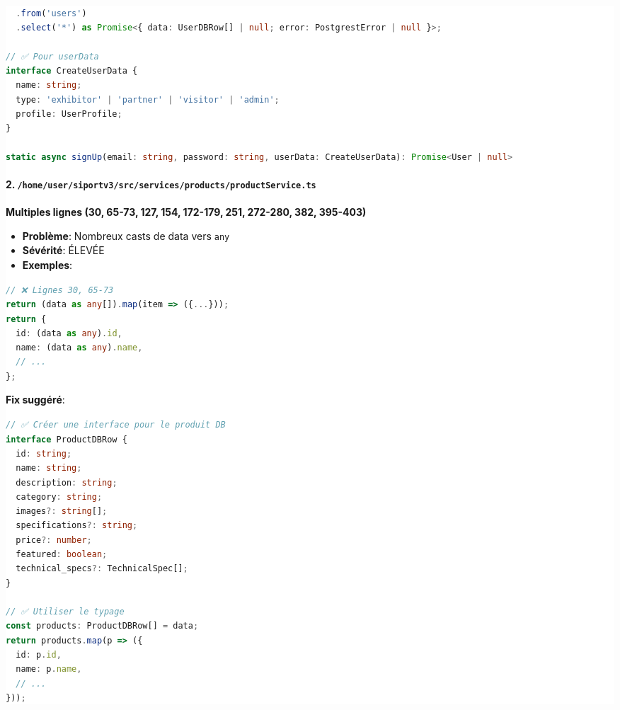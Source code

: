 ```typescript
  .from('users')
  .select('*') as Promise<{ data: UserDBRow[] | null; error: PostgrestError | null }>;

// ✅ Pour userData
interface CreateUserData {
  name: string;
  type: 'exhibitor' | 'partner' | 'visitor' | 'admin';
  profile: UserProfile;
}

static async signUp(email: string, password: string, userData: CreateUserData): Promise<User | null>
```

#### 2. `/home/user/siportv3/src/services/products/productService.ts`
**Multiples lignes (30, 65-73, 127, 154, 172-179, 251, 272-280, 382, 395-403)**
- **Problème**: Nombreux casts de data vers `any`
- **Sévérité**: ÉLEVÉE
- **Exemples**:
```typescript
// ❌ Lignes 30, 65-73
return (data as any[]).map(item => ({...}));
return {
  id: (data as any).id,
  name: (data as any).name,
  // ...
};
```
**Fix suggéré**:
```typescript
// ✅ Créer une interface pour le produit DB
interface ProductDBRow {
  id: string;
  name: string;
  description: string;
  category: string;
  images?: string[];
  specifications?: string;
  price?: number;
  featured: boolean;
  technical_specs?: TechnicalSpec[];
}

// ✅ Utiliser le typage
const products: ProductDBRow[] = data;
return products.map(p => ({
  id: p.id,
  name: p.name,
  // ...
}));
```
